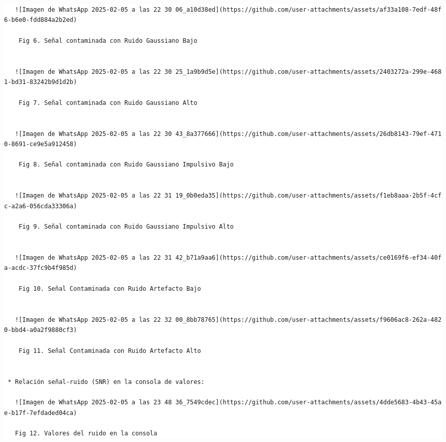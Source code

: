        ![Imagen de WhatsApp 2025-02-05 a las 22 30 06_a10d38ed](https://github.com/user-attachments/assets/af33a108-7edf-48f6-b6e0-fdd884a2b2ed)

        Fig 6. Señal contaminada con Ruido Gaussiano Bajo
       

       ![Imagen de WhatsApp 2025-02-05 a las 22 30 25_1a9b9d5e](https://github.com/user-attachments/assets/2403272a-299e-4681-bd31-83242b9d1d2b)

        Fig 7. Señal contaminada con Ruido Gaussiano Alto
       

       ![Imagen de WhatsApp 2025-02-05 a las 22 30 43_8a377666](https://github.com/user-attachments/assets/26db8143-79ef-4710-8691-ce9e5a912458)

        Fig 8. Señal contaminada con Ruido Gaussiano Impulsivo Bajo
       

       ![Imagen de WhatsApp 2025-02-05 a las 22 31 19_0b0eda35](https://github.com/user-attachments/assets/f1eb8aaa-2b5f-4cfc-a2a6-056cda33306a)

        Fig 9. Señal contaminada con Ruido Gaussiano Impulsivo Alto
       

       ![Imagen de WhatsApp 2025-02-05 a las 22 31 42_b71a9aa6](https://github.com/user-attachments/assets/ce0169f6-ef34-40fa-acdc-37fc9b4f985d)

        Fig 10. Señal Contaminada con Ruido Artefacto Bajo
       

       ![Imagen de WhatsApp 2025-02-05 a las 22 32 00_8bb78765](https://github.com/user-attachments/assets/f9606ac8-262a-4820-bbd4-a0a2f9880cf3)

        Fig 11. Señal Contaminada con Ruido Artefacto Alto
       
     
     * Relación señal-ruido (SNR) en la consola de valores:

       ![Imagen de WhatsApp 2025-02-05 a las 23 48 36_7549cdec](https://github.com/user-attachments/assets/4dde5683-4b43-45ae-b17f-7efdaded04ca)

       Fig 12. Valores del ruido en la consola





















         
        
     
